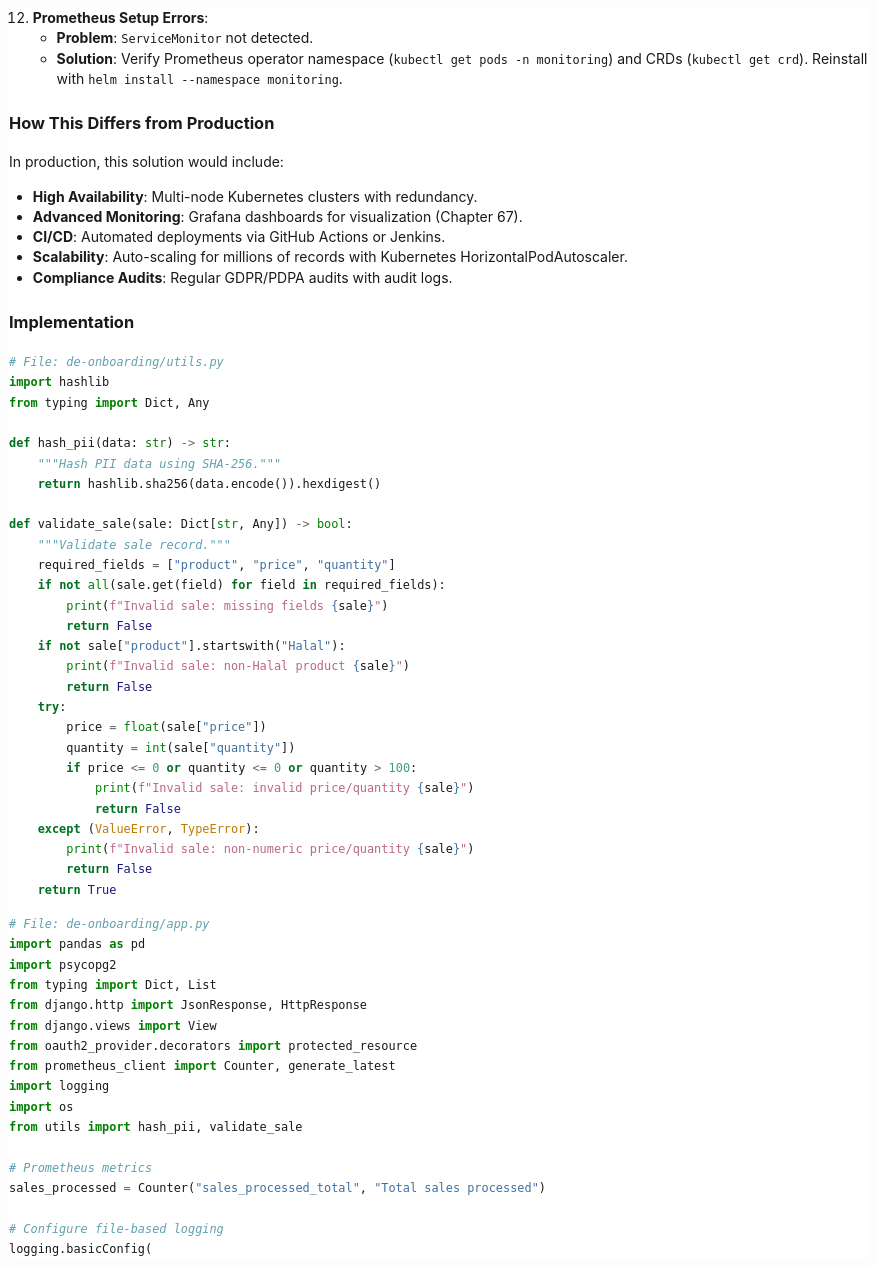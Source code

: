 12. **Prometheus Setup Errors**:
    - **Problem**: `ServiceMonitor` not detected.
    - **Solution**: Verify Prometheus operator namespace (`kubectl get pods -n monitoring`) and CRDs (`kubectl get crd`). Reinstall with `helm install --namespace monitoring`.

### How This Differs from Production

In production, this solution would include:

- **High Availability**: Multi-node Kubernetes clusters with redundancy.
- **Advanced Monitoring**: Grafana dashboards for visualization (Chapter 67).
- **CI/CD**: Automated deployments via GitHub Actions or Jenkins.
- **Scalability**: Auto-scaling for millions of records with Kubernetes HorizontalPodAutoscaler.
- **Compliance Audits**: Regular GDPR/PDPA audits with audit logs.

### Implementation

```python
# File: de-onboarding/utils.py
import hashlib
from typing import Dict, Any

def hash_pii(data: str) -> str:
    """Hash PII data using SHA-256."""
    return hashlib.sha256(data.encode()).hexdigest()

def validate_sale(sale: Dict[str, Any]) -> bool:
    """Validate sale record."""
    required_fields = ["product", "price", "quantity"]
    if not all(sale.get(field) for field in required_fields):
        print(f"Invalid sale: missing fields {sale}")
        return False
    if not sale["product"].startswith("Halal"):
        print(f"Invalid sale: non-Halal product {sale}")
        return False
    try:
        price = float(sale["price"])
        quantity = int(sale["quantity"])
        if price <= 0 or quantity <= 0 or quantity > 100:
            print(f"Invalid sale: invalid price/quantity {sale}")
            return False
    except (ValueError, TypeError):
        print(f"Invalid sale: non-numeric price/quantity {sale}")
        return False
    return True
```

```python
# File: de-onboarding/app.py
import pandas as pd
import psycopg2
from typing import Dict, List
from django.http import JsonResponse, HttpResponse
from django.views import View
from oauth2_provider.decorators import protected_resource
from prometheus_client import Counter, generate_latest
import logging
import os
from utils import hash_pii, validate_sale

# Prometheus metrics
sales_processed = Counter("sales_processed_total", "Total sales processed")

# Configure file-based logging
logging.basicConfig(
```